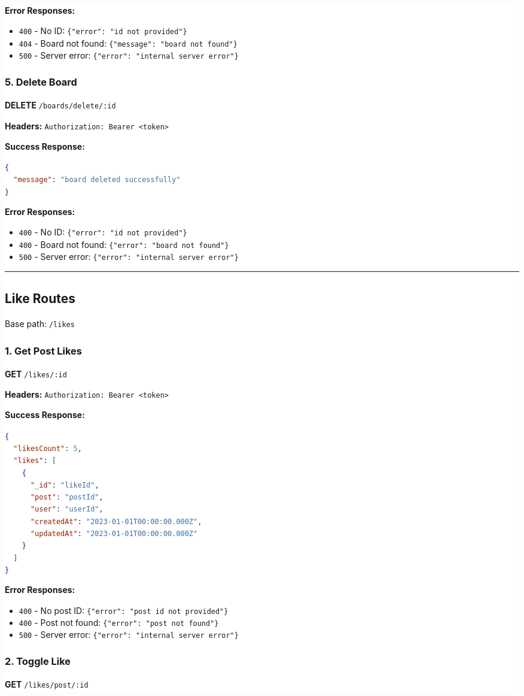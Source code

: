 **Error Responses:**
- `400` - No ID: `{"error": "id not provided"}`
- `404` - Board not found: `{"message": "board not found"}`
- `500` - Server error: `{"error": "internal server error"}`

### 5. Delete Board
**DELETE** `/boards/delete/:id`

**Headers:** `Authorization: Bearer <token>`

**Success Response:**
```json
{
  "message": "board deleted successfully"
}
```

**Error Responses:**
- `400` - No ID: `{"error": "id not provided"}`
- `400` - Board not found: `{"error": "board not found"}`
- `500` - Server error: `{"error": "internal server error"}`

---

## Like Routes
Base path: `/likes`

### 1. Get Post Likes
**GET** `/likes/:id`

**Headers:** `Authorization: Bearer <token>`

**Success Response:**
```json
{
  "likesCount": 5,
  "likes": [
    {
      "_id": "likeId",
      "post": "postId",
      "user": "userId",
      "createdAt": "2023-01-01T00:00:00.000Z",
      "updatedAt": "2023-01-01T00:00:00.000Z"
    }
  ]
}
```

**Error Responses:**
- `400` - No post ID: `{"error": "post id not provided"}`
- `400` - Post not found: `{"error": "post not found"}`
- `500` - Server error: `{"error": "internal server error"}`

### 2. Toggle Like
**GET** `/likes/post/:id`
